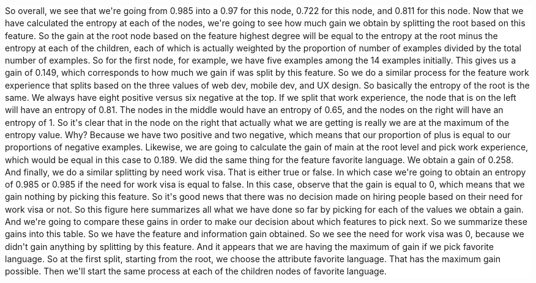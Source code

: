 So overall, we see that we're going from 0.985
into a 0.97 for this node, 0.722 for this node,
and 0.811 for this node.
Now that we have calculated the entropy at each of the nodes,
we're going to see how much gain we obtain by splitting
the root based on this feature.
So the gain at the root node based on the feature highest
degree will be equal to the entropy
at the root minus the entropy at each
of the children, each of which is actually
weighted by the proportion of number
of examples divided by the total number of examples.
So for the first node, for example,
we have five examples among the 14 examples initially.
This gives us a gain of 0.149, which
corresponds to how much we gain if was split by this feature.
So we do a similar process for the feature work experience
that splits based on the three values of web
dev, mobile dev, and UX design.
So basically the entropy of the root is the same.
We always have eight positive versus six negative at the top.
If we split that work experience,
the node that is on the left will have an entropy of 0.81.
The nodes in the middle would have an entropy of 0.65,
and the nodes on the right will have an entropy of 1.
So it's clear that in the node on the right
that actually what we are getting
is really we are at the maximum of the entropy value.
Why?
Because we have two positive and two negative,
which means that our proportion of plus
is equal to our proportions of negative examples.
Likewise, we are going to calculate
the gain of main at the root level
and pick work experience, which would be equal in this case
to 0.189.
We did the same thing for the feature favorite language.
We obtain a gain of 0.258.
And finally, we do a similar splitting by need work visa.
That is either true or false.
In which case we're going to obtain
an entropy of 0.985 or 0.985 if the need for work visa
is equal to false.
In this case, observe that the gain
is equal to 0, which means that we gain nothing
by picking this feature.
So it's good news that there was no decision made
on hiring people based on their need for work visa or not.
So this figure here summarizes all
what we have done so far by picking for each
of the values we obtain a gain.
And we're going to compare these gains in order
to make our decision about which features to pick next.
So we summarize these gains into this table.
So we have the feature and information gain obtained.
So we see the need for work visa was 0,
because we didn't gain anything by splitting by this feature.
And it appears that we are having the maximum of gain
if we pick favorite language.
So at the first split, starting from the root,
we choose the attribute favorite language.
That has the maximum gain possible.
Then we'll start the same process at each of the children
nodes of favorite language.